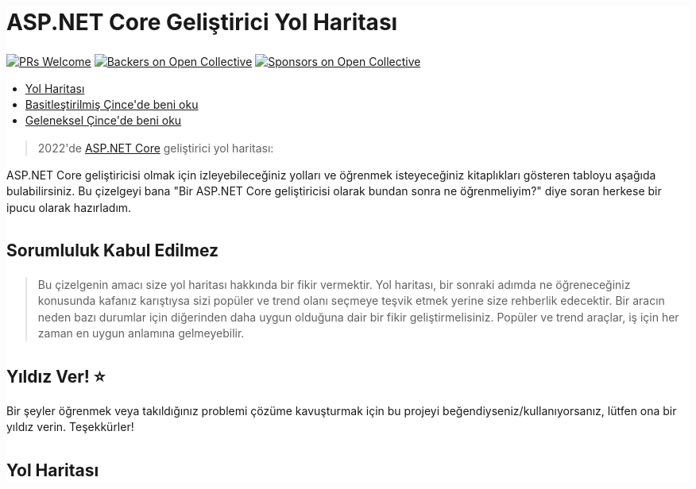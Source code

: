 # ASP.NET Core Geliştirici Yol Haritası

[![PRs Welcome](https://img.shields.io/badge/PRs-welcome-brightgreen.svg)](http://makeapullrequest.com)
[![Backers on Open Collective](https://opencollective.com/AspNetCore-Developer-Roadmap/backers/badge.svg)](#destekçiler)
[![Sponsors on Open Collective](https://opencollective.com/AspNetCore-Developer-Roadmap/sponsors/badge.svg)](#sponsor)

- [Yol Haritası](https://raw.githubusercontent.com/HabibYousuf/AspNetCore-Developer-Roadmap/master/aspnetcore-developer-roadmap.png)
- [Basitleştirilmiş Çince'de beni oku](ReadMe.zh-Hans.md)
- [Geleneksel Çince'de beni oku](ReadMe.zh-Hant.md)

> 2022'de [ASP.NET Core](https://docs.microsoft.com/aspnet/core) geliştirici yol haritası:

ASP.NET Core geliştiricisi olmak için izleyebileceğiniz yolları ve öğrenmek isteyeceğiniz kitaplıkları gösteren tabloyu aşağıda bulabilirsiniz. Bu çizelgeyi bana "Bir ASP.NET Core geliştiricisi olarak bundan sonra ne öğrenmeliyim?" diye soran herkese bir ipucu olarak hazırladım.

## Sorumluluk Kabul Edilmez

> Bu çizelgenin amacı size yol haritası hakkında bir fikir vermektir. Yol haritası, bir sonraki adımda ne öğreneceğiniz konusunda kafanız karıştıysa sizi popüler ve trend olanı seçmeye teşvik etmek yerine size rehberlik edecektir. Bir aracın neden bazı durumlar için diğerinden daha uygun olduğuna dair bir fikir geliştirmelisiniz. Popüler ve trend araçlar, iş için her zaman en uygun anlamına gelmeyebilir.

## Yıldız Ver! :star:

Bir şeyler öğrenmek veya takıldığınız problemi çözüme kavuşturmak için bu projeyi beğendiyseniz/kullanıyorsanız, lütfen ona bir yıldız verin. Teşekkürler!
## Yol Haritası
